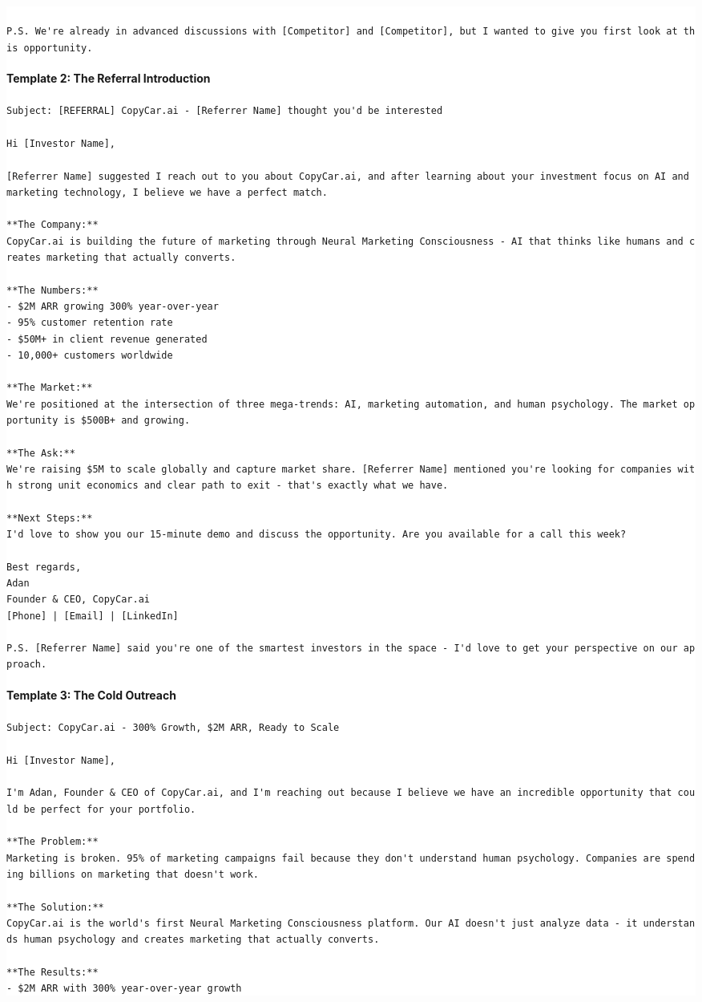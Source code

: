 ```

P.S. We're already in advanced discussions with [Competitor] and [Competitor], but I wanted to give you first look at this opportunity.
```

#### **Template 2: The Referral Introduction**
```
Subject: [REFERRAL] CopyCar.ai - [Referrer Name] thought you'd be interested

Hi [Investor Name],

[Referrer Name] suggested I reach out to you about CopyCar.ai, and after learning about your investment focus on AI and marketing technology, I believe we have a perfect match.

**The Company:**
CopyCar.ai is building the future of marketing through Neural Marketing Consciousness - AI that thinks like humans and creates marketing that actually converts.

**The Numbers:**
- $2M ARR growing 300% year-over-year
- 95% customer retention rate
- $50M+ in client revenue generated
- 10,000+ customers worldwide

**The Market:**
We're positioned at the intersection of three mega-trends: AI, marketing automation, and human psychology. The market opportunity is $500B+ and growing.

**The Ask:**
We're raising $5M to scale globally and capture market share. [Referrer Name] mentioned you're looking for companies with strong unit economics and clear path to exit - that's exactly what we have.

**Next Steps:**
I'd love to show you our 15-minute demo and discuss the opportunity. Are you available for a call this week?

Best regards,
Adan
Founder & CEO, CopyCar.ai
[Phone] | [Email] | [LinkedIn]

P.S. [Referrer Name] said you're one of the smartest investors in the space - I'd love to get your perspective on our approach.
```

#### **Template 3: The Cold Outreach**
```
Subject: CopyCar.ai - 300% Growth, $2M ARR, Ready to Scale

Hi [Investor Name],

I'm Adan, Founder & CEO of CopyCar.ai, and I'm reaching out because I believe we have an incredible opportunity that could be perfect for your portfolio.

**The Problem:**
Marketing is broken. 95% of marketing campaigns fail because they don't understand human psychology. Companies are spending billions on marketing that doesn't work.

**The Solution:**
CopyCar.ai is the world's first Neural Marketing Consciousness platform. Our AI doesn't just analyze data - it understands human psychology and creates marketing that actually converts.

**The Results:**
- $2M ARR with 300% year-over-year growth
```